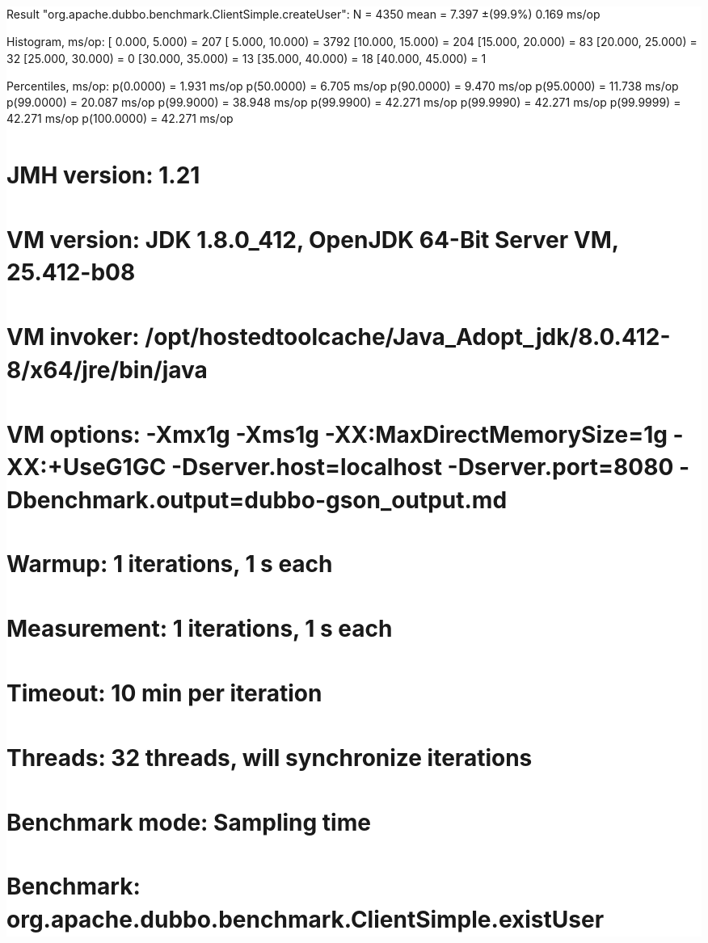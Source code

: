 

Result "org.apache.dubbo.benchmark.ClientSimple.createUser":
  N = 4350
  mean =      7.397 ±(99.9%) 0.169 ms/op

  Histogram, ms/op:
    [ 0.000,  5.000) = 207 
    [ 5.000, 10.000) = 3792 
    [10.000, 15.000) = 204 
    [15.000, 20.000) = 83 
    [20.000, 25.000) = 32 
    [25.000, 30.000) = 0 
    [30.000, 35.000) = 13 
    [35.000, 40.000) = 18 
    [40.000, 45.000) = 1 

  Percentiles, ms/op:
      p(0.0000) =      1.931 ms/op
     p(50.0000) =      6.705 ms/op
     p(90.0000) =      9.470 ms/op
     p(95.0000) =     11.738 ms/op
     p(99.0000) =     20.087 ms/op
     p(99.9000) =     38.948 ms/op
     p(99.9900) =     42.271 ms/op
     p(99.9990) =     42.271 ms/op
     p(99.9999) =     42.271 ms/op
    p(100.0000) =     42.271 ms/op


# JMH version: 1.21
# VM version: JDK 1.8.0_412, OpenJDK 64-Bit Server VM, 25.412-b08
# VM invoker: /opt/hostedtoolcache/Java_Adopt_jdk/8.0.412-8/x64/jre/bin/java
# VM options: -Xmx1g -Xms1g -XX:MaxDirectMemorySize=1g -XX:+UseG1GC -Dserver.host=localhost -Dserver.port=8080 -Dbenchmark.output=dubbo-gson_output.md
# Warmup: 1 iterations, 1 s each
# Measurement: 1 iterations, 1 s each
# Timeout: 10 min per iteration
# Threads: 32 threads, will synchronize iterations
# Benchmark mode: Sampling time
# Benchmark: org.apache.dubbo.benchmark.ClientSimple.existUser
